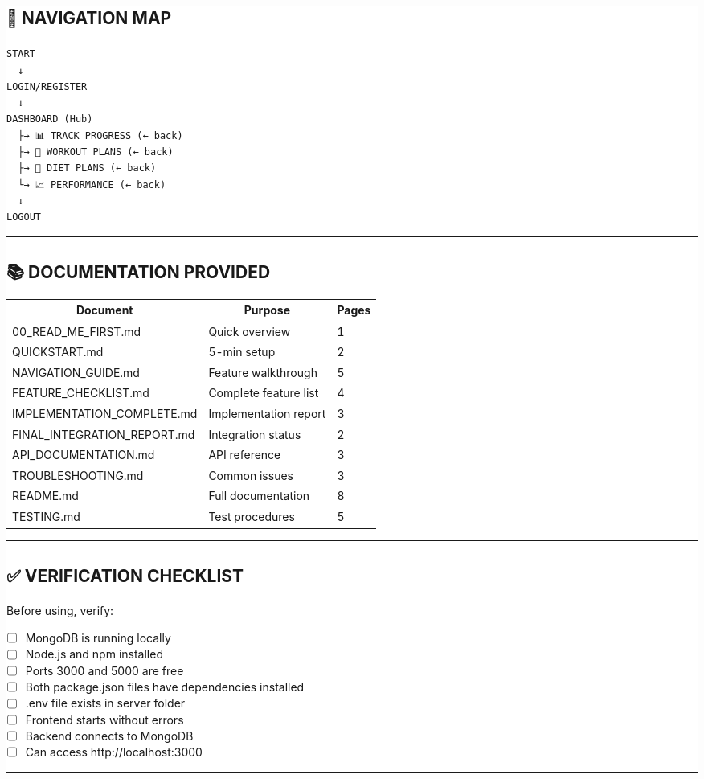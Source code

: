 ## 🎯 NAVIGATION MAP

```
START
  ↓
LOGIN/REGISTER
  ↓
DASHBOARD (Hub)
  ├→ 📊 TRACK PROGRESS (← back)
  ├→ 💪 WORKOUT PLANS (← back)
  ├→ 🥗 DIET PLANS (← back)
  └→ 📈 PERFORMANCE (← back)
  ↓
LOGOUT
```

---

## 📚 DOCUMENTATION PROVIDED

| Document | Purpose | Pages |
|----------|---------|-------|
| 00_READ_ME_FIRST.md | Quick overview | 1 |
| QUICKSTART.md | 5-min setup | 2 |
| NAVIGATION_GUIDE.md | Feature walkthrough | 5 |
| FEATURE_CHECKLIST.md | Complete feature list | 4 |
| IMPLEMENTATION_COMPLETE.md | Implementation report | 3 |
| FINAL_INTEGRATION_REPORT.md | Integration status | 2 |
| API_DOCUMENTATION.md | API reference | 3 |
| TROUBLESHOOTING.md | Common issues | 3 |
| README.md | Full documentation | 8 |
| TESTING.md | Test procedures | 5 |

---

## ✅ VERIFICATION CHECKLIST

Before using, verify:

- [ ] MongoDB is running locally
- [ ] Node.js and npm installed
- [ ] Ports 3000 and 5000 are free
- [ ] Both package.json files have dependencies installed
- [ ] .env file exists in server folder
- [ ] Frontend starts without errors
- [ ] Backend connects to MongoDB
- [ ] Can access http://localhost:3000

---